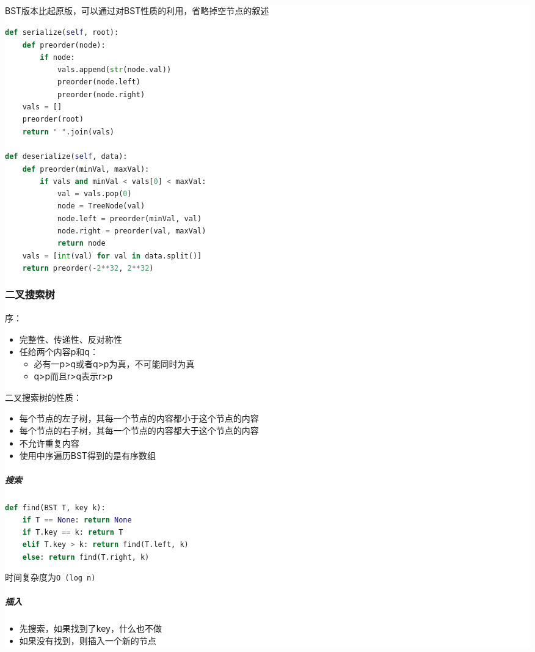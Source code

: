 BST版本比起原版，可以通过对BST性质的利用，省略掉空节点的叙述

```py
def serialize(self, root):
    def preorder(node):
        if node:
            vals.append(str(node.val))
            preorder(node.left)
            preorder(node.right)
    vals = []
    preorder(root)
    return " ".join(vals)

def deserialize(self, data):
    def preorder(minVal, maxVal):
        if vals and minVal < vals[0] < maxVal:
            val = vals.pop(0)
            node = TreeNode(val)
            node.left = preorder(minVal, val)
            node.right = preorder(val, maxVal)
            return node
    vals = [int(val) for val in data.split()]
    return preorder(-2**32, 2**32)
```

### 二叉搜索树

序：

- 完整性、传递性、反对称性
- 任给两个内容p和q：
    - 必有一p>q或者q>p为真，不可能同时为真
    - q>p而且r>q表示r>p

二叉搜索树的性质：

- 每个节点的左子树，其每一个节点的内容都小于这个节点的内容
- 每个节点的右子树，其每一个节点的内容都大于这个节点的内容
- 不允许重复内容
- 使用中序遍历BST得到的是有序数组

##### 搜索

```py
def find(BST T, key k):
    if T == None: return None
    if T.key == k: return T
    elif T.key > k: return find(T.left, k)
    else: return find(T.right, k)
```

时间复杂度为`O (log n)`

##### 插入

- 先搜索，如果找到了key，什么也不做
- 如果没有找到，则插入一个新的节点
